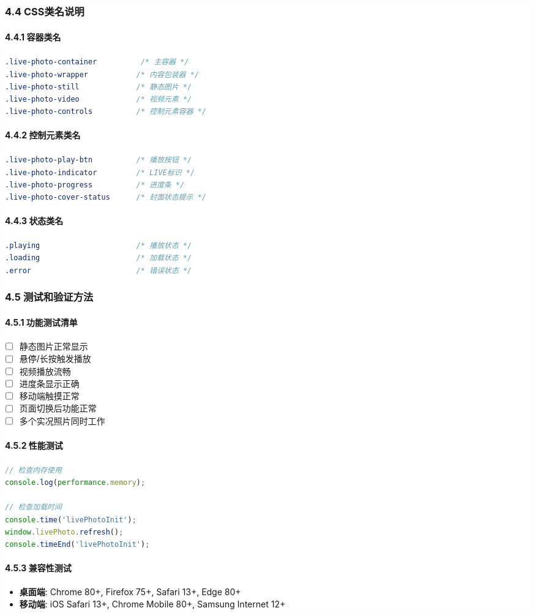 ### 4.4 CSS类名说明

#### 4.4.1 容器类名
```css
.live-photo-container          /* 主容器 */
.live-photo-wrapper           /* 内容包装器 */
.live-photo-still             /* 静态图片 */
.live-photo-video             /* 视频元素 */
.live-photo-controls          /* 控制元素容器 */
```

#### 4.4.2 控制元素类名
```css
.live-photo-play-btn          /* 播放按钮 */
.live-photo-indicator         /* LIVE标识 */
.live-photo-progress          /* 进度条 */
.live-photo-cover-status      /* 封面状态提示 */
```

#### 4.4.3 状态类名
```css
.playing                      /* 播放状态 */
.loading                      /* 加载状态 */
.error                        /* 错误状态 */
```

### 4.5 测试和验证方法

#### 4.5.1 功能测试清单
- [ ] 静态图片正常显示
- [ ] 悬停/长按触发播放
- [ ] 视频播放流畅
- [ ] 进度条显示正确
- [ ] 移动端触摸正常
- [ ] 页面切换后功能正常
- [ ] 多个实况照片同时工作

#### 4.5.2 性能测试
```javascript
// 检查内存使用
console.log(performance.memory);

// 检查加载时间
console.time('livePhotoInit');
window.livePhoto.refresh();
console.timeEnd('livePhotoInit');
```

#### 4.5.3 兼容性测试
- **桌面端**: Chrome 80+, Firefox 75+, Safari 13+, Edge 80+
- **移动端**: iOS Safari 13+, Chrome Mobile 80+, Samsung Internet 12+
